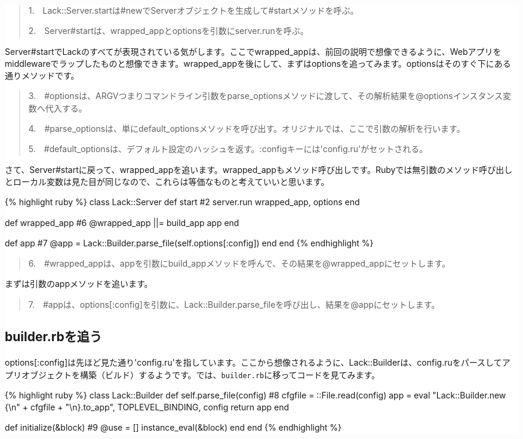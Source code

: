 > 1.　Lack::Server.startは#newでServerオブジェクトを生成して#startメソッドを呼ぶ。
>
> 2.　Server#startは、wrapped_appとoptionsを引数にserver.runを呼ぶ。

Server#startでLackのすべてが表現されている気がします。ここでwrapped_appは、前回の説明で想像できるように、Webアプリをmiddlewareでラップしたものと想像できます。wrapped_appを後にして、まずはoptionsを追ってみます。optionsはそのすぐ下にある通りメソッドです。

> 3.　#optionsは、ARGVつまりコマンドライン引数をparse_optionsメソッドに渡して、その解析結果を@optionsインスタンス変数へ代入する。
>
> 4.　#parse_optionsは、単にdefault_optionsメソッドを呼び出す。オリジナルでは、ここで引数の解析を行います。
>
> 5.　#default_optionsは、デフォルト設定のハッシュを返す。:configキーには'config.ru'がセットされる。

さて、Server#startに戻って、wrapped_appを追います。wrapped_appもメソッド呼び出しです。Rubyでは無引数のメソッド呼び出しとローカル変数は見た目が同じなので、これらは等価なものと考えていいと思います。

{% highlight ruby %}
class Lack::Server
  def start #2
    server.run wrapped_app, options
  end

  def wrapped_app #6
    @wrapped_app ||= build_app app
  end

  def app #7
    @app = Lack::Builder.parse_file(self.options[:config])
  end
end
{% endhighlight %}

> 6.　#wrapped_appは、appを引数にbuild_appメソッドを呼んで、その結果を@wrapped_appにセットします。

まずは引数のappメソッドを追います。

> 7.　#appは、options[:config]を引数に、Lack::Builder.parse_fileを呼び出し、結果を@appにセットします。

## builder.rbを追う

options[:config]は先ほど見た通り'config.ru'を指しています。ここから想像されるように、Lack::Builderは、config.ruをパースしてアプリオブジェクトを構築（ビルド）するようです。では、`builder.rb`に移ってコードを見てみます。

{% highlight ruby %}
class Lack::Builder
  def self.parse_file(config) #8
    cfgfile = ::File.read(config)
    app = eval "Lack::Builder.new {\n" + cfgfile + "\n}.to_app", TOPLEVEL_BINDING, config
    return app
  end

  def initialize(&block) #9
    @use = []
    instance_eval(&block)
  end
end
{% endhighlight %}


[in]: /gems/rack-1.4.1/lib/rack/